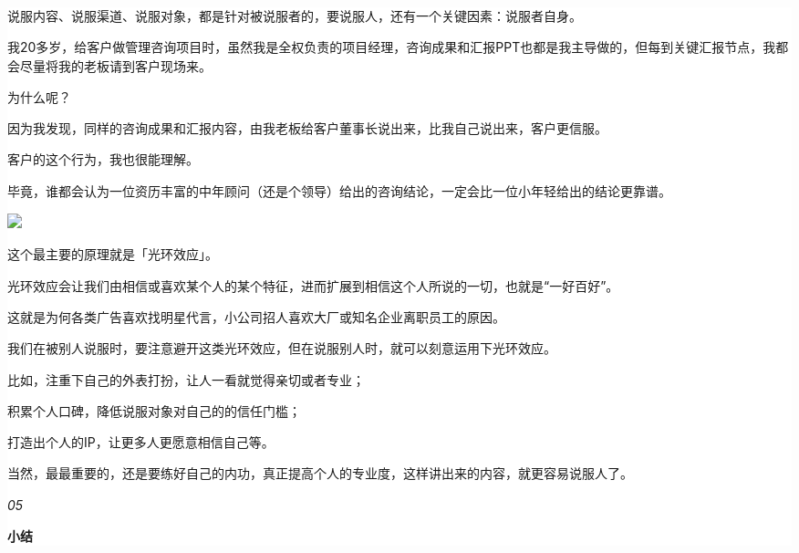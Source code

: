   

  

说服内容、说服渠道、说服对象，都是针对被说服者的，要说服人，还有一个关键因素：说服者自身。

  

我20多岁，给客户做管理咨询项目时，虽然我是全权负责的项目经理，咨询成果和汇报PPT也都是我主导做的，但每到关键汇报节点，我都会尽量将我的老板请到客户现场来。

  

为什么呢？

  

因为我发现，同样的咨询成果和汇报内容，由我老板给客户董事长说出来，比我自己说出来，客户更信服。

  

客户的这个行为，我也很能理解。

  

毕竟，谁都会认为一位资历丰富的中年顾问（还是个领导）给出的咨询结论，一定会比一位小年轻给出的结论更靠谱。

  

![](https://mmbiz.qpic.cn/mmbiz_jpg/xye473fPuibyjFfIq3apx21PXZQJicIzqRUkWMXTxcGVliaibjzC1BN0ibG3XUYquUjXgibP97MWiaibFfvSL0GCib2rI1A/640?wx_fmt=jpeg)

  

这个最主要的原理就是「光环效应」。

  

光环效应会让我们由相信或喜欢某个人的某个特征，进而扩展到相信这个人所说的一切，也就是“一好百好”。

  

这就是为何各类广告喜欢找明星代言，小公司招人喜欢大厂或知名企业离职员工的原因。

  

我们在被别人说服时，要注意避开这类光环效应，但在说服别人时，就可以刻意运用下光环效应。

  

比如，注重下自己的外表打扮，让人一看就觉得亲切或者专业；

  

积累个人口碑，降低说服对象对自己的的信任门槛；

  

打造出个人的IP，让更多人更愿意相信自己等。

  

当然，最最重要的，还是要练好自己的内功，真正提高个人的专业度，这样讲出来的内容，就更容易说服人了。

  

  

  

_05_

  

**小结**

  

  